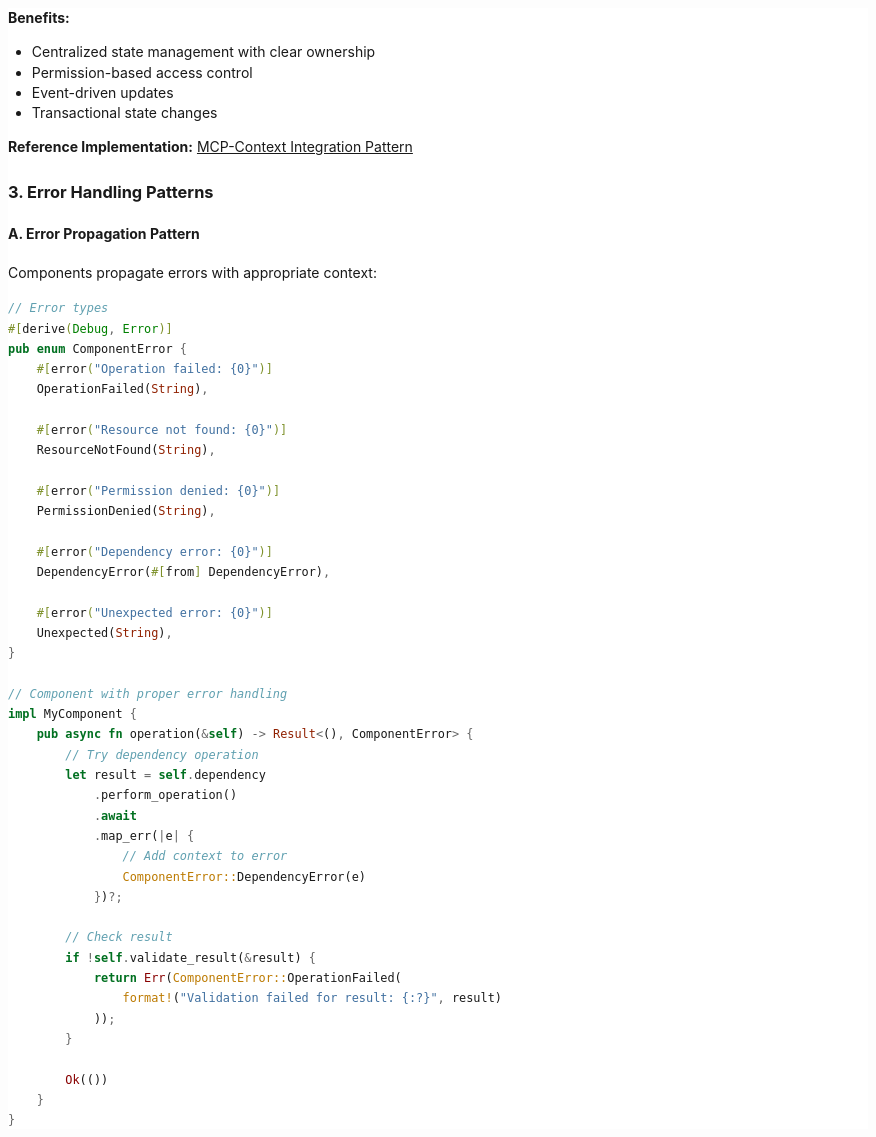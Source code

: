**Benefits:**
- Centralized state management with clear ownership
- Permission-based access control
- Event-driven updates
- Transactional state changes

**Reference Implementation:** [MCP-Context Integration Pattern](mcp-context-integration.md)

### 3. Error Handling Patterns

#### A. Error Propagation Pattern
Components propagate errors with appropriate context:

```rust
// Error types
#[derive(Debug, Error)]
pub enum ComponentError {
    #[error("Operation failed: {0}")]
    OperationFailed(String),
    
    #[error("Resource not found: {0}")]
    ResourceNotFound(String),
    
    #[error("Permission denied: {0}")]
    PermissionDenied(String),
    
    #[error("Dependency error: {0}")]
    DependencyError(#[from] DependencyError),
    
    #[error("Unexpected error: {0}")]
    Unexpected(String),
}

// Component with proper error handling
impl MyComponent {
    pub async fn operation(&self) -> Result<(), ComponentError> {
        // Try dependency operation
        let result = self.dependency
            .perform_operation()
            .await
            .map_err(|e| {
                // Add context to error
                ComponentError::DependencyError(e)
            })?;
        
        // Check result
        if !self.validate_result(&result) {
            return Err(ComponentError::OperationFailed(
                format!("Validation failed for result: {:?}", result)
            ));
        }
        
        Ok(())
    }
}
```
